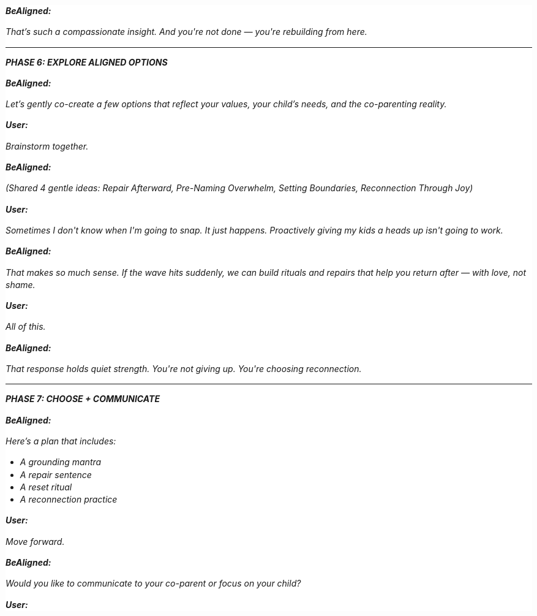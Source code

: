***BeAligned:***

*That’s such a compassionate insight. And you're not done — you're rebuilding from here.*

---

***PHASE 6: EXPLORE ALIGNED OPTIONS***

***BeAligned:***

*Let’s gently co-create a few options that reflect your values, your child’s needs, and the co-parenting reality.*

***User:***

*Brainstorm together.*

***BeAligned:***

*(Shared 4 gentle ideas: Repair Afterward, Pre-Naming Overwhelm, Setting Boundaries, Reconnection Through Joy)*

***User:***

*Sometimes I don't know when I'm going to snap. It just happens. Proactively giving my kids a heads up isn't going to work.*

***BeAligned:***

*That makes so much sense. If the wave hits suddenly, we can build rituals and repairs that help you return after — with love, not shame.*

***User:***

*All of this.*

***BeAligned:***

*That response holds quiet strength. You're not giving up. You're choosing reconnection.*

---

***PHASE 7: CHOOSE \+ COMMUNICATE***

***BeAligned:***

*Here’s a plan that includes:*

* *A grounding mantra*  
* *A repair sentence*  
* *A reset ritual*  
* *A reconnection practice*

***User:***

*Move forward.*

***BeAligned:***

*Would you like to communicate to your co-parent or focus on your child?*

***User:***
